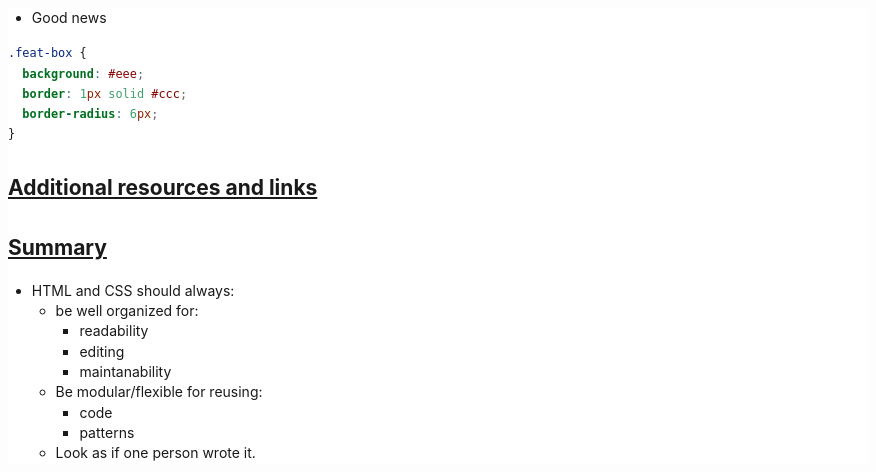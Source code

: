 - Good news

```css
.feat-box {
  background: #eee;
  border: 1px solid #ccc;
  border-radius: 6px;
}
```

## [Additional resources and links](https://learn.shayhowe.com/html-css/writing-your-best-code/#additional-resources)
## [Summary](https://learn.shayhowe.com/html-css/writing-your-best-code/#summary)

- HTML and CSS should always:
  - be well organized for:
    - readability
    - editing
    - maintanability
  - Be modular/flexible for reusing:
    - code
    - patterns
  - Look as if one person wrote it.

